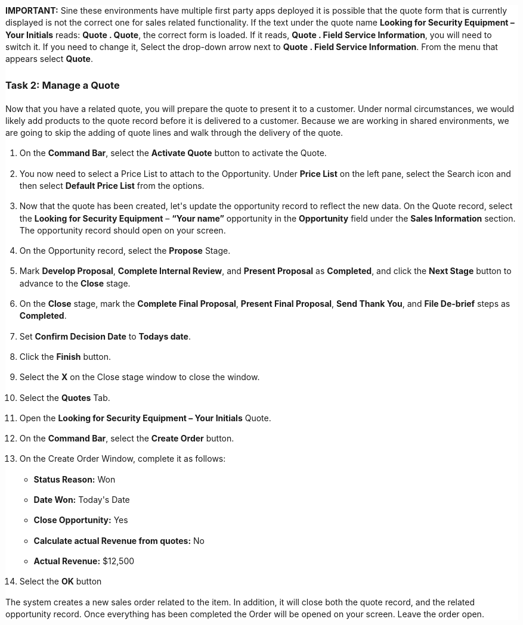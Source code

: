 **IMPORTANT:** Sine these environments have multiple first party apps deployed it is possible that the quote form that is currently displayed is not the correct one for sales related functionality. If the text under the quote name **Looking for Security Equipment – Your Initials** reads: **Quote . Quote**, the correct form is loaded. If it reads, **Quote . Field Service Information**, you will need to switch it. If you need to change it, Select the drop-down arrow next to **Quote . Field Service Information**. From the menu that appears select **Quote**. 

 

### Task 2: Manage a Quote

Now that you have a related quote, you will prepare the quote to present it to a customer. Under normal circumstances, we would likely add products to the quote record before it is delivered to a customer. Because we are working in shared environments, we are going to skip the adding of quote lines and walk through the delivery of the quote. 

1. On the **Command Bar**, select the **Activate Quote** button to activate the Quote. 

2. You now need to select a Price List to attach to the Opportunity.  Under **Price List** on the left pane, select the Search icon and then select **Default Price List** from the options.

3. Now that the quote has been created, let's update the opportunity record to reflect the new data. On the Quote record, select the **Looking for Security Equipment** – **“Your name”** opportunity in the **Opportunity** field under the **Sales Information** section. The opportunity record should open on your screen. 

3. On the Opportunity record, select the **Propose** Stage. 

4. Mark **Develop Proposal**, **Complete Internal Review**, and **Present Proposal** as **Completed**, and click the **Next Stage** button to advance to the **Close** stage. 

5. On the **Close** stage, mark the **Complete Final Proposal**, **Present Final Proposal**, **Send Thank You**, and **File De-brief** steps as **Completed**. 

6. Set **Confirm Decision Date** to **Todays date**. 

7. Click the **Finish** button. 

8. Select the **X** on the Close stage window to close the window. 

9. Select the **Quotes** Tab. 

10. Open the **Looking for Security Equipment – Your Initials** Quote. 

11. On the **Command Bar**, select the **Create Order** button.

12. On the Create Order Window, complete it as follows:

	- **Status Reason:** Won

	- **Date Won:** Today's Date

	- **Close Opportunity:** Yes

	- **Calculate actual Revenue from quotes:** No

	- **Actual Revenue:** $12,500

13. Select the **OK** button 

The system creates a new sales order related to the item. In addition, it will close both the quote record, and the related opportunity record. Once everything has been completed the Order will be opened on your screen. Leave the order open. 
